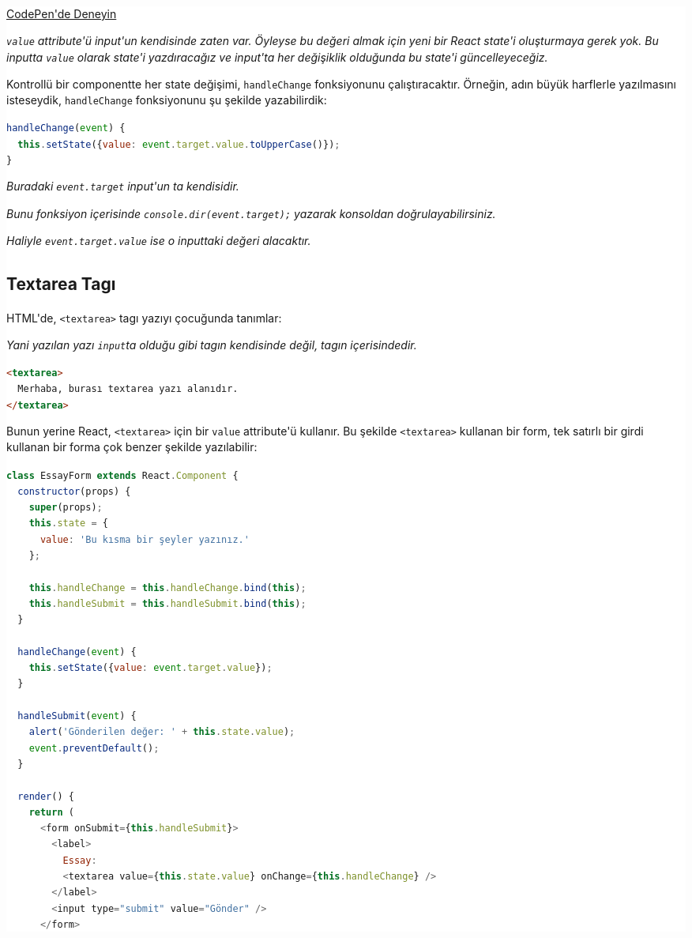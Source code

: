 <a href="https://codepen.io/gaearon/pen/VmmPgp?editors=0010">CodePen'de Deneyin</a>

<i>`value` attribute'ü input'un kendisinde zaten var.
Öyleyse bu değeri almak için yeni bir React state'i oluşturmaya gerek yok.
Bu inputta `value` olarak state'i yazdıracağız ve input'ta her değişiklik olduğunda bu state'i güncelleyeceğiz.</i>

Kontrollü bir componentte her state değişimi, `handleChange` fonksiyonunu çalıştıracaktır.
Örneğin, adın büyük harflerle yazılmasını isteseydik, `handleChange` fonksiyonunu şu şekilde yazabilirdik:


```javascript
handleChange(event) {
  this.setState({value: event.target.value.toUpperCase()});
}
```

<i>Buradaki `event.target` input'un ta kendisidir.

Bunu fonksiyon içerisinde `console.dir(event.target);` yazarak konsoldan doğrulayabilirsiniz.

Haliyle `event.target.value` ise o inputtaki değeri alacaktır.</i>

<h2>Textarea Tagı</h2>

HTML'de, `<textarea>` tagı yazıyı çocuğunda tanımlar:

<i>Yani yazılan yazı `input`ta olduğu gibi tagın kendisinde değil, tagın içerisindedir.</i>

```html
<textarea>
  Merhaba, burası textarea yazı alanıdır.
</textarea>
```

Bunun yerine React, `<textarea>`  için bir `value` attribute'ü kullanır.
Bu şekilde `<textarea>` kullanan bir form, tek satırlı bir girdi kullanan bir forma çok benzer şekilde yazılabilir:

```javascript
class EssayForm extends React.Component {
  constructor(props) {
    super(props);
    this.state = {
      value: 'Bu kısma bir şeyler yazınız.'
    };

    this.handleChange = this.handleChange.bind(this);
    this.handleSubmit = this.handleSubmit.bind(this);
  }

  handleChange(event) {
    this.setState({value: event.target.value});
  }

  handleSubmit(event) {
    alert('Gönderilen değer: ' + this.state.value);
    event.preventDefault();
  }

  render() {
    return (
      <form onSubmit={this.handleSubmit}>
        <label>
          Essay:
          <textarea value={this.state.value} onChange={this.handleChange} />
        </label>
        <input type="submit" value="Gönder" />
      </form>
```